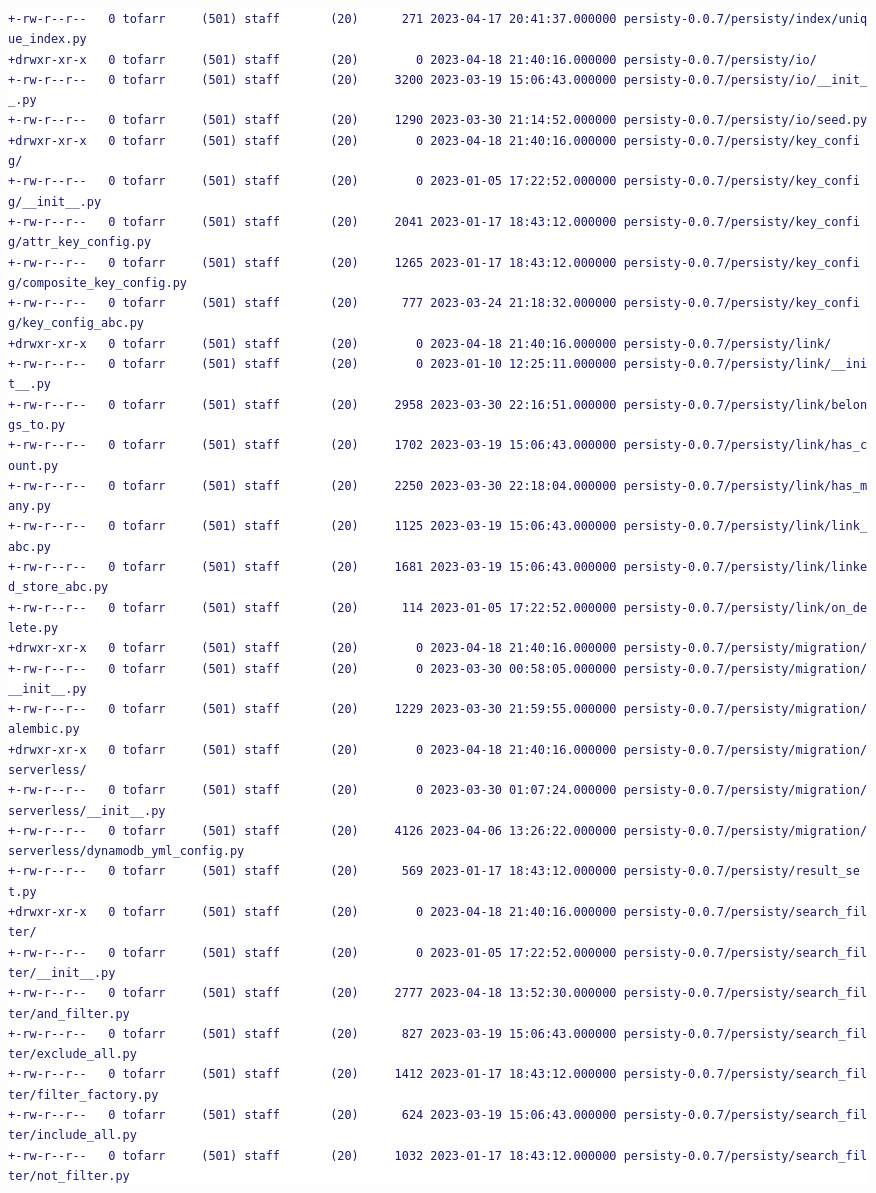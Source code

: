 ```diff
+-rw-r--r--   0 tofarr     (501) staff       (20)      271 2023-04-17 20:41:37.000000 persisty-0.0.7/persisty/index/unique_index.py
+drwxr-xr-x   0 tofarr     (501) staff       (20)        0 2023-04-18 21:40:16.000000 persisty-0.0.7/persisty/io/
+-rw-r--r--   0 tofarr     (501) staff       (20)     3200 2023-03-19 15:06:43.000000 persisty-0.0.7/persisty/io/__init__.py
+-rw-r--r--   0 tofarr     (501) staff       (20)     1290 2023-03-30 21:14:52.000000 persisty-0.0.7/persisty/io/seed.py
+drwxr-xr-x   0 tofarr     (501) staff       (20)        0 2023-04-18 21:40:16.000000 persisty-0.0.7/persisty/key_config/
+-rw-r--r--   0 tofarr     (501) staff       (20)        0 2023-01-05 17:22:52.000000 persisty-0.0.7/persisty/key_config/__init__.py
+-rw-r--r--   0 tofarr     (501) staff       (20)     2041 2023-01-17 18:43:12.000000 persisty-0.0.7/persisty/key_config/attr_key_config.py
+-rw-r--r--   0 tofarr     (501) staff       (20)     1265 2023-01-17 18:43:12.000000 persisty-0.0.7/persisty/key_config/composite_key_config.py
+-rw-r--r--   0 tofarr     (501) staff       (20)      777 2023-03-24 21:18:32.000000 persisty-0.0.7/persisty/key_config/key_config_abc.py
+drwxr-xr-x   0 tofarr     (501) staff       (20)        0 2023-04-18 21:40:16.000000 persisty-0.0.7/persisty/link/
+-rw-r--r--   0 tofarr     (501) staff       (20)        0 2023-01-10 12:25:11.000000 persisty-0.0.7/persisty/link/__init__.py
+-rw-r--r--   0 tofarr     (501) staff       (20)     2958 2023-03-30 22:16:51.000000 persisty-0.0.7/persisty/link/belongs_to.py
+-rw-r--r--   0 tofarr     (501) staff       (20)     1702 2023-03-19 15:06:43.000000 persisty-0.0.7/persisty/link/has_count.py
+-rw-r--r--   0 tofarr     (501) staff       (20)     2250 2023-03-30 22:18:04.000000 persisty-0.0.7/persisty/link/has_many.py
+-rw-r--r--   0 tofarr     (501) staff       (20)     1125 2023-03-19 15:06:43.000000 persisty-0.0.7/persisty/link/link_abc.py
+-rw-r--r--   0 tofarr     (501) staff       (20)     1681 2023-03-19 15:06:43.000000 persisty-0.0.7/persisty/link/linked_store_abc.py
+-rw-r--r--   0 tofarr     (501) staff       (20)      114 2023-01-05 17:22:52.000000 persisty-0.0.7/persisty/link/on_delete.py
+drwxr-xr-x   0 tofarr     (501) staff       (20)        0 2023-04-18 21:40:16.000000 persisty-0.0.7/persisty/migration/
+-rw-r--r--   0 tofarr     (501) staff       (20)        0 2023-03-30 00:58:05.000000 persisty-0.0.7/persisty/migration/__init__.py
+-rw-r--r--   0 tofarr     (501) staff       (20)     1229 2023-03-30 21:59:55.000000 persisty-0.0.7/persisty/migration/alembic.py
+drwxr-xr-x   0 tofarr     (501) staff       (20)        0 2023-04-18 21:40:16.000000 persisty-0.0.7/persisty/migration/serverless/
+-rw-r--r--   0 tofarr     (501) staff       (20)        0 2023-03-30 01:07:24.000000 persisty-0.0.7/persisty/migration/serverless/__init__.py
+-rw-r--r--   0 tofarr     (501) staff       (20)     4126 2023-04-06 13:26:22.000000 persisty-0.0.7/persisty/migration/serverless/dynamodb_yml_config.py
+-rw-r--r--   0 tofarr     (501) staff       (20)      569 2023-01-17 18:43:12.000000 persisty-0.0.7/persisty/result_set.py
+drwxr-xr-x   0 tofarr     (501) staff       (20)        0 2023-04-18 21:40:16.000000 persisty-0.0.7/persisty/search_filter/
+-rw-r--r--   0 tofarr     (501) staff       (20)        0 2023-01-05 17:22:52.000000 persisty-0.0.7/persisty/search_filter/__init__.py
+-rw-r--r--   0 tofarr     (501) staff       (20)     2777 2023-04-18 13:52:30.000000 persisty-0.0.7/persisty/search_filter/and_filter.py
+-rw-r--r--   0 tofarr     (501) staff       (20)      827 2023-03-19 15:06:43.000000 persisty-0.0.7/persisty/search_filter/exclude_all.py
+-rw-r--r--   0 tofarr     (501) staff       (20)     1412 2023-01-17 18:43:12.000000 persisty-0.0.7/persisty/search_filter/filter_factory.py
+-rw-r--r--   0 tofarr     (501) staff       (20)      624 2023-03-19 15:06:43.000000 persisty-0.0.7/persisty/search_filter/include_all.py
+-rw-r--r--   0 tofarr     (501) staff       (20)     1032 2023-01-17 18:43:12.000000 persisty-0.0.7/persisty/search_filter/not_filter.py
```